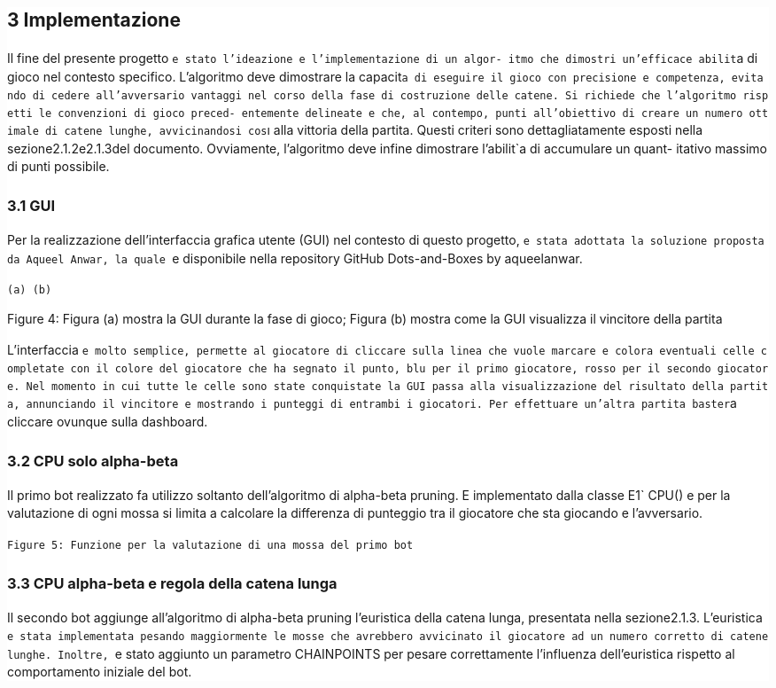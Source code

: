 
## 3 Implementazione

Il fine del presente progetto `e stato l’ideazione e l’implementazione di un algor-
itmo che dimostri un’efficace abilit`a di gioco nel contesto specifico. L’algoritmo
deve dimostrare la capacit`a di eseguire il gioco con precisione e competenza,
evitando di cedere all’avversario vantaggi nel corso della fase di costruzione
delle catene. Si richiede che l’algoritmo rispetti le convenzioni di gioco preced-
entemente delineate e che, al contempo, punti all’obiettivo di creare un numero
ottimale di catene lunghe, avvicinandosi cos`ı alla vittoria della partita. Questi
criteri sono dettagliatamente esposti nella sezione2.1.2e2.1.3del documento.
Ovviamente, l’algoritmo deve infine dimostrare l’abilit`a di accumulare un quant-
itativo massimo di punti possibile.

### 3.1 GUI

Per la realizzazione dell’interfaccia grafica utente (GUI) nel contesto di questo
progetto, `e stata adottata la soluzione proposta da Aqueel Anwar, la quale `e
disponibile nella repository GitHub Dots-and-Boxes by aqueelanwar.

```
(a) (b)
```
Figure 4: Figura (a) mostra la GUI durante la fase di gioco; Figura (b) mostra
come la GUI visualizza il vincitore della partita

L’interfaccia `e molto semplice, permette al giocatore di cliccare sulla linea che
vuole marcare e colora eventuali celle completate con il colore del giocatore che
ha segnato il punto, blu per il primo giocatore, rosso per il secondo giocatore.
Nel momento in cui tutte le celle sono state conquistate la GUI passa alla
visualizzazione del risultato della partita, annunciando il vincitore e mostrando
i punteggi di entrambi i giocatori. Per effettuare un’altra partita baster`a cliccare
ovunque sulla dashboard.


### 3.2 CPU solo alpha-beta

Il primo bot realizzato fa utilizzo soltanto dell’algoritmo di alpha-beta pruning.
E implementato dalla classe E1` CPU() e per la valutazione di ogni mossa si
limita a calcolare la differenza di punteggio tra il giocatore che sta giocando e
l’avversario.

```
Figure 5: Funzione per la valutazione di una mossa del primo bot
```
### 3.3 CPU alpha-beta e regola della catena lunga

Il secondo bot aggiunge all’algoritmo di alpha-beta pruning l’euristica della
catena lunga, presentata nella sezione2.1.3. L’euristica `e stata implementata
pesando maggiormente le mosse che avrebbero avvicinato il giocatore ad un
numero corretto di catene lunghe. Inoltre, `e stato aggiunto un parametro
CHAINPOINTS per pesare correttamente l’influenza dell’euristica rispetto al
comportamento iniziale del bot.
